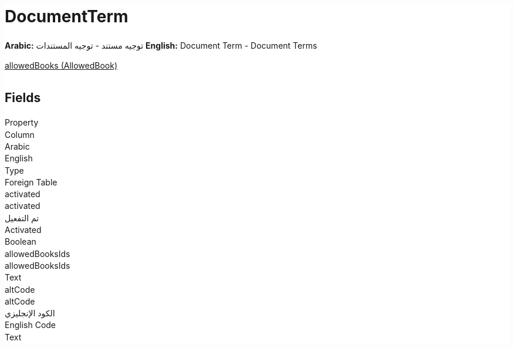 
<div class='tableName'>


# DocumentTerm
</div>

**Arabic:** توجيه مستند - توجيه المستندات
**English:** Document Term - Document Terms

<ContentFilter/>


<div class='searchable'>
<a href='#allowedBooks'>allowedBooks (AllowedBook) </a>
</div>

<div class='searchable'>

## Fields

<div class="nama-table">
<div class="row header-row">
<div class="cell">Property</div>
<div class="cell">Column</div>
<div class="cell">Arabic</div>
<div class="cell">English</div>
<div class="cell">Type</div>
<div class="cell">Foreign Table</div>
</div><div class="row searchable" id="activated">
<div class="cell" data-label="Property">activated</div>
<div class="cell" data-label="Column">activated</div>
<div class="cell" data-label="Arabic">تم التفعيل</div>
<div class="cell" data-label="English">Activated</div>
<div class="cell" data-label="Type">Boolean</div>

</div>

<div class="row searchable" id="allowedBooksIds">
<div class="cell" data-label="Property">allowedBooksIds</div>
<div class="cell" data-label="Column">allowedBooksIds</div>
<div class="cell" data-label="Arabic"></div>
<div class="cell" data-label="English"></div>
<div class="cell" data-label="Type">Text</div>

</div>

<div class="row searchable" id="altCode">
<div class="cell" data-label="Property">altCode</div>
<div class="cell" data-label="Column">altCode</div>
<div class="cell" data-label="Arabic">الكود الإنجليزي</div>
<div class="cell" data-label="English">English Code</div>
<div class="cell" data-label="Type">Text</div>

</div>
